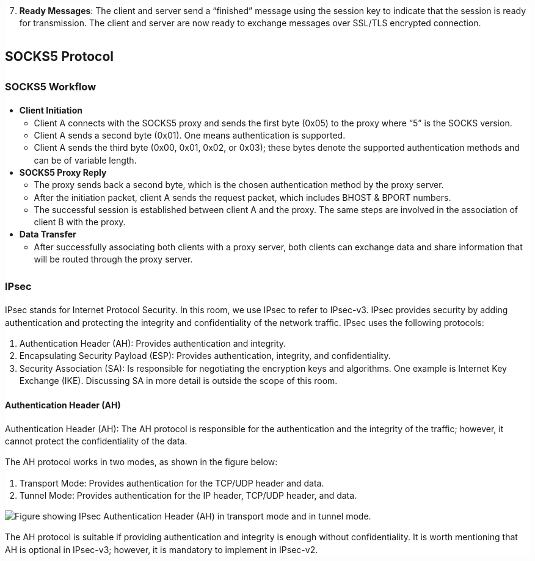 7. **Ready Messages**: The client and server send a “finished” message using the session key to indicate that the session is ready for transmission. The client and server are now ready to exchange messages over SSL/TLS encrypted connection.


## SOCKS5 Protocol
### SOCKS5 Workflow

- **Client Initiation**
    - Client A connects with the SOCKS5 proxy and sends the first byte (0x05) to the proxy where “5” is the SOCKS version.
    - Client A sends a second byte (0x01). One means authentication is supported.
    - Client A sends the third byte (0x00, 0x01, 0x02, or 0x03); these bytes denote the supported authentication methods and can be of variable length.
- **SOCKS5 Proxy Reply**
    - The proxy sends back a second byte, which is the chosen authentication method by the proxy server.
    - After the initiation packet, client A sends the request packet, which includes BHOST & BPORT numbers.
    - The successful session is established between client A and the proxy. The same steps are involved in the association of client B with the proxy.
- **Data Transfer**
    - After successfully associating both clients with a proxy server, both clients can exchange data and share information that will be routed through the proxy server.



### IPsec

IPsec stands for Internet Protocol Security. In this room, we use IPsec to refer to IPsec-v3. IPsec provides security by adding authentication and protecting the integrity and confidentiality of the network traffic. IPsec uses the following protocols:

1. Authentication Header (AH): Provides authentication and integrity.
2. Encapsulating Security Payload (ESP): Provides authentication, integrity, and confidentiality.
3. Security Association (SA): Is responsible for negotiating the encryption keys and algorithms. One example is Internet Key Exchange (IKE). Discussing SA in more detail is outside the scope of this room.

#### Authentication Header (AH)

Authentication Header (AH): The AH protocol is responsible for the authentication and the integrity of the traffic; however, it cannot protect the confidentiality of the data.

The AH protocol works in two modes, as shown in the figure below:

1. Transport Mode: Provides authentication for the TCP/UDP header and data.
2. Tunnel Mode: Provides authentication for the IP header, TCP/UDP header, and data.

![Figure showing IPsec Authentication Header (AH) in transport mode and in tunnel mode.](https://tryhackme-images.s3.amazonaws.com/user-uploads/5f04259cf9bf5b57aed2c476/room-content/d33c96d4525b25694790be6ff0c31d8e.png)

The AH protocol is suitable if providing authentication and integrity is enough without confidentiality. It is worth mentioning that AH is optional in IPsec-v3; however, it is mandatory to implement in IPsec-v2.
